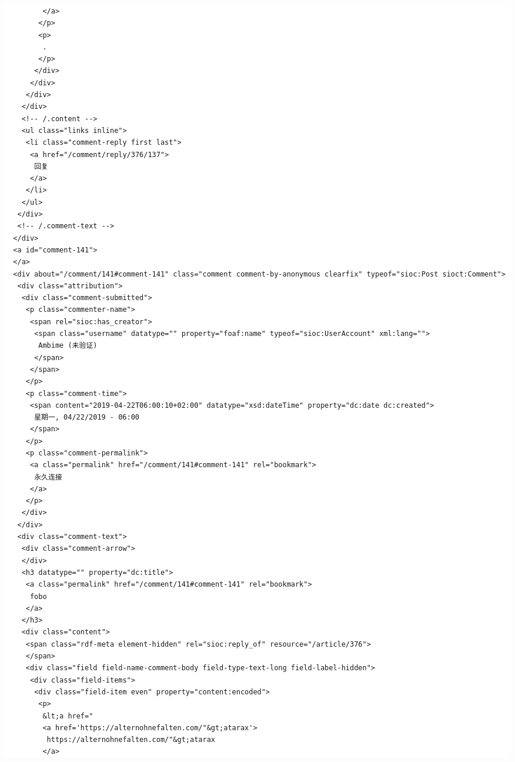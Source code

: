              </a>
            </p>
            <p>
             .
            </p>
           </div>
          </div>
         </div>
        </div>
        <!-- /.content -->
        <ul class="links inline">
         <li class="comment-reply first last">
          <a href="/comment/reply/376/137">
           回复
          </a>
         </li>
        </ul>
       </div>
       <!-- /.comment-text -->
      </div>
      <a id="comment-141">
      </a>
      <div about="/comment/141#comment-141" class="comment comment-by-anonymous clearfix" typeof="sioc:Post sioct:Comment">
       <div class="attribution">
        <div class="comment-submitted">
         <p class="commenter-name">
          <span rel="sioc:has_creator">
           <span class="username" datatype="" property="foaf:name" typeof="sioc:UserAccount" xml:lang="">
            Ambime (未验证)
           </span>
          </span>
         </p>
         <p class="comment-time">
          <span content="2019-04-22T06:00:10+02:00" datatype="xsd:dateTime" property="dc:date dc:created">
           星期一, 04/22/2019 - 06:00
          </span>
         </p>
         <p class="comment-permalink">
          <a class="permalink" href="/comment/141#comment-141" rel="bookmark">
           永久连接
          </a>
         </p>
        </div>
       </div>
       <div class="comment-text">
        <div class="comment-arrow">
        </div>
        <h3 datatype="" property="dc:title">
         <a class="permalink" href="/comment/141#comment-141" rel="bookmark">
          fobo
         </a>
        </h3>
        <div class="content">
         <span class="rdf-meta element-hidden" rel="sioc:reply_of" resource="/article/376">
         </span>
         <div class="field field-name-comment-body field-type-text-long field-label-hidden">
          <div class="field-items">
           <div class="field-item even" property="content:encoded">
            <p>
             &lt;a href="
             <a href='https://alternohnefalten.com/"&gt;atarax'>
              https://alternohnefalten.com/"&gt;atarax
             </a>
